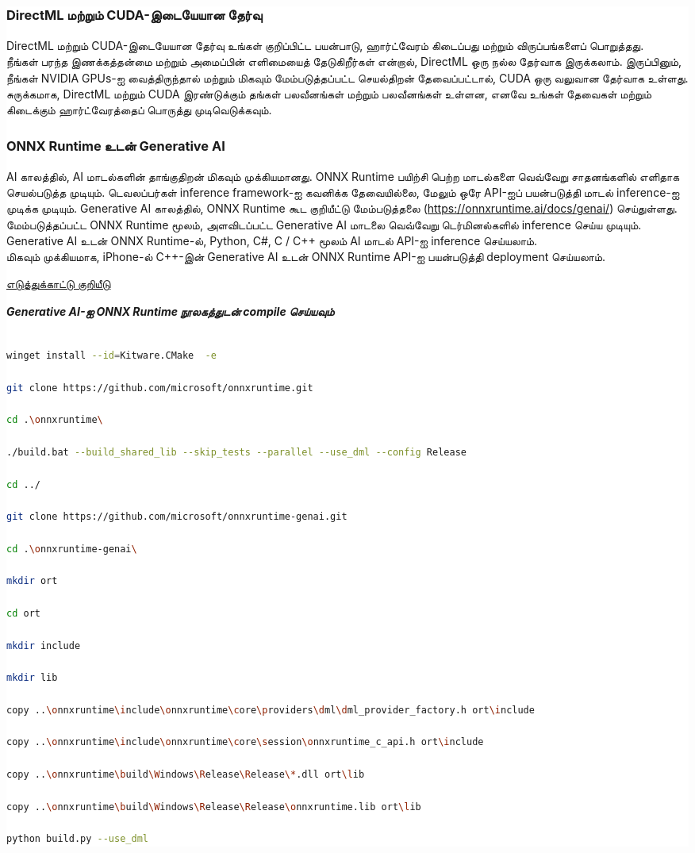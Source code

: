 ### DirectML மற்றும் CUDA-இடையேயான தேர்வு

DirectML மற்றும் CUDA-இடையேயான தேர்வு உங்கள் குறிப்பிட்ட பயன்பாடு, ஹார்ட்வேரம் கிடைப்பது மற்றும் விருப்பங்களைப் பொறுத்தது.  
நீங்கள் பரந்த இணக்கத்தன்மை மற்றும் அமைப்பின் எளிமையைத் தேடுகிறீர்கள் என்றால், DirectML ஒரு நல்ல தேர்வாக இருக்கலாம். இருப்பினும், நீங்கள் NVIDIA GPUs-ஐ வைத்திருந்தால் மற்றும் மிகவும் மேம்படுத்தப்பட்ட செயல்திறன் தேவைப்பட்டால், CUDA ஒரு வலுவான தேர்வாக உள்ளது.  
சுருக்கமாக, DirectML மற்றும் CUDA இரண்டுக்கும் தங்கள் பலவீனங்கள் மற்றும் பலவீனங்கள் உள்ளன, எனவே உங்கள் தேவைகள் மற்றும் கிடைக்கும் ஹார்ட்வேரத்தைப் பொருத்து முடிவெடுக்கவும்.

### **ONNX Runtime உடன் Generative AI**

AI காலத்தில், AI மாடல்களின் தாங்குதிறன் மிகவும் முக்கியமானது. ONNX Runtime பயிற்சி பெற்ற மாடல்களை வெவ்வேறு சாதனங்களில் எளிதாக செயல்படுத்த முடியும். டெவலப்பர்கள் inference framework-ஐ கவனிக்க தேவையில்லை, மேலும் ஒரே API-ஐப் பயன்படுத்தி மாடல் inference-ஐ முடிக்க முடியும். Generative AI காலத்தில், ONNX Runtime கூட குறியீட்டு மேம்படுத்தலை (https://onnxruntime.ai/docs/genai/) செய்துள்ளது. மேம்படுத்தப்பட்ட ONNX Runtime மூலம், அளவிடப்பட்ட Generative AI மாடலை வெவ்வேறு டெர்மினல்களில் inference செய்ய முடியும். Generative AI உடன் ONNX Runtime-ல், Python, C#, C / C++ மூலம் AI மாடல் API-ஐ inference செய்யலாம்.  
மிகவும் முக்கியமாக, iPhone-ல் C++-இன் Generative AI உடன் ONNX Runtime API-ஐ பயன்படுத்தி deployment செய்யலாம்.

[எடுத்துக்காட்டு குறியீடு](https://github.com/Azure-Samples/Phi-3MiniSamples/tree/main/onnx)

***Generative AI-ஐ ONNX Runtime நூலகத்துடன் compile செய்யவும்***

```bash

winget install --id=Kitware.CMake  -e

git clone https://github.com/microsoft/onnxruntime.git

cd .\onnxruntime\

./build.bat --build_shared_lib --skip_tests --parallel --use_dml --config Release

cd ../

git clone https://github.com/microsoft/onnxruntime-genai.git

cd .\onnxruntime-genai\

mkdir ort

cd ort

mkdir include

mkdir lib

copy ..\onnxruntime\include\onnxruntime\core\providers\dml\dml_provider_factory.h ort\include

copy ..\onnxruntime\include\onnxruntime\core\session\onnxruntime_c_api.h ort\include

copy ..\onnxruntime\build\Windows\Release\Release\*.dll ort\lib

copy ..\onnxruntime\build\Windows\Release\Release\onnxruntime.lib ort\lib

python build.py --use_dml


```
